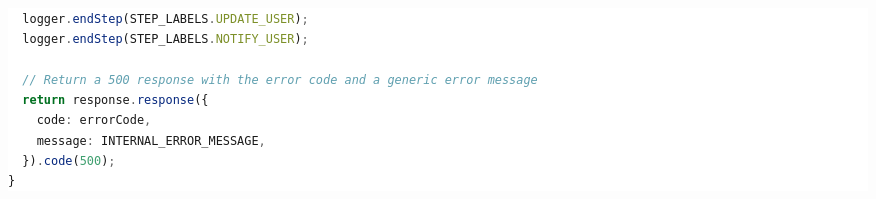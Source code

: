 ```typescript
  logger.endStep(STEP_LABELS.UPDATE_USER);
  logger.endStep(STEP_LABELS.NOTIFY_USER);

  // Return a 500 response with the error code and a generic error message
  return response.response({
    code: errorCode,
    message: INTERNAL_ERROR_MESSAGE,
  }).code(500);
}
```